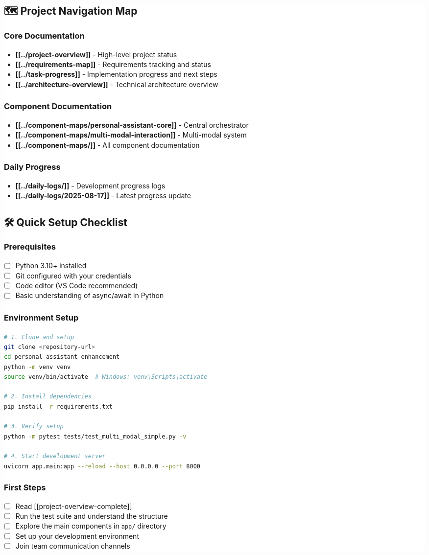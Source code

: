 ## 🗺️ Project Navigation Map

### Core Documentation
- **[[../project-overview]]** - High-level project status
- **[[../requirements-map]]** - Requirements tracking and status
- **[[../task-progress]]** - Implementation progress and next steps
- **[[../architecture-overview]]** - Technical architecture overview

### Component Documentation
- **[[../component-maps/personal-assistant-core]]** - Central orchestrator
- **[[../component-maps/multi-modal-interaction]]** - Multi-modal system
- **[[../component-maps/]]** - All component documentation

### Daily Progress
- **[[../daily-logs/]]** - Development progress logs
- **[[../daily-logs/2025-08-17]]** - Latest progress update

## 🛠️ Quick Setup Checklist

### Prerequisites
- [ ] Python 3.10+ installed
- [ ] Git configured with your credentials
- [ ] Code editor (VS Code recommended)
- [ ] Basic understanding of async/await in Python

### Environment Setup
```bash
# 1. Clone and setup
git clone <repository-url>
cd personal-assistant-enhancement
python -m venv venv
source venv/bin/activate  # Windows: venv\Scripts\activate

# 2. Install dependencies
pip install -r requirements.txt

# 3. Verify setup
python -m pytest tests/test_multi_modal_simple.py -v

# 4. Start development server
uvicorn app.main:app --reload --host 0.0.0.0 --port 8000
```

### First Steps
- [ ] Read [[project-overview-complete]]
- [ ] Run the test suite and understand the structure
- [ ] Explore the main components in `app/` directory
- [ ] Set up your development environment
- [ ] Join team communication channels
